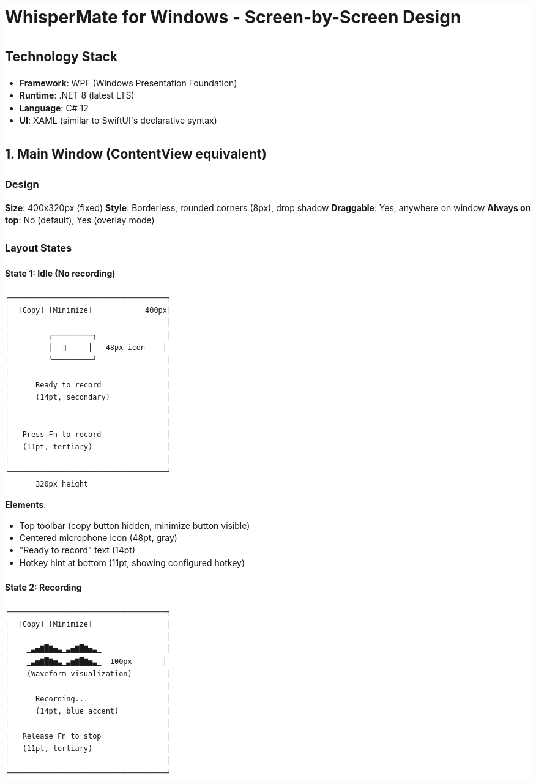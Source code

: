 # WhisperMate for Windows - Screen-by-Screen Design

## Technology Stack
- **Framework**: WPF (Windows Presentation Foundation)
- **Runtime**: .NET 8 (latest LTS)
- **Language**: C# 12
- **UI**: XAML (similar to SwiftUI's declarative syntax)

## 1. Main Window (ContentView equivalent)

### Design
**Size**: 400x320px (fixed)
**Style**: Borderless, rounded corners (8px), drop shadow
**Draggable**: Yes, anywhere on window
**Always on top**: No (default), Yes (overlay mode)

### Layout States

#### State 1: Idle (No recording)
```
┌────────────────────────────────────┐
│  [Copy] [Minimize]            400px│
│                                    │
│         ╭─────────╮                │
│         │  🎤     │   48px icon    │
│         ╰─────────╯                │
│                                    │
│      Ready to record               │
│      (14pt, secondary)             │
│                                    │
│                                    │
│   Press Fn to record               │
│   (11pt, tertiary)                 │
│                                    │
└────────────────────────────────────┘
       320px height
```

**Elements**:
- Top toolbar (copy button hidden, minimize button visible)
- Centered microphone icon (48pt, gray)
- "Ready to record" text (14pt)
- Hotkey hint at bottom (11pt, showing configured hotkey)

#### State 2: Recording
```
┌────────────────────────────────────┐
│  [Copy] [Minimize]                 │
│                                    │
│    ▁▃▅▇█▇▅▃▁▃▅▇█▇▅▃▁               │
│    ▁▃▅▇█▇▅▃▁▃▅▇█▇▅▃▁  100px       │
│    (Waveform visualization)        │
│                                    │
│      Recording...                  │
│      (14pt, blue accent)           │
│                                    │
│   Release Fn to stop               │
│   (11pt, tertiary)                 │
│                                    │
└────────────────────────────────────┘
```
